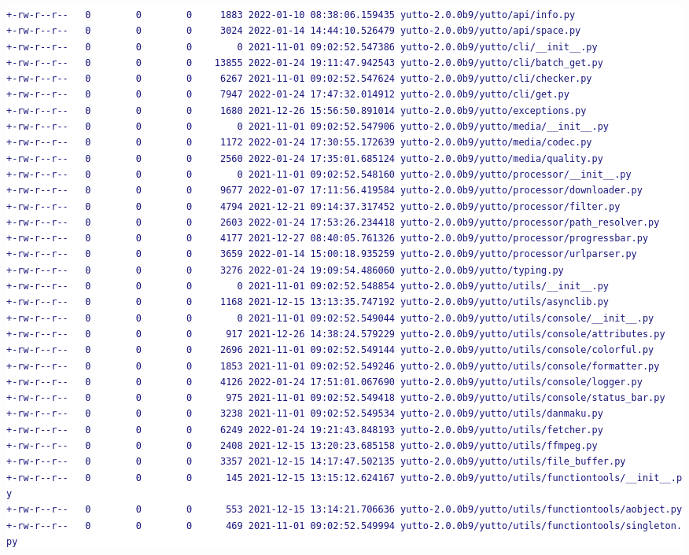 ```diff
+-rw-r--r--   0        0        0     1883 2022-01-10 08:38:06.159435 yutto-2.0.0b9/yutto/api/info.py
+-rw-r--r--   0        0        0     3024 2022-01-14 14:44:10.526479 yutto-2.0.0b9/yutto/api/space.py
+-rw-r--r--   0        0        0        0 2021-11-01 09:02:52.547386 yutto-2.0.0b9/yutto/cli/__init__.py
+-rw-r--r--   0        0        0    13855 2022-01-24 19:11:47.942543 yutto-2.0.0b9/yutto/cli/batch_get.py
+-rw-r--r--   0        0        0     6267 2021-11-01 09:02:52.547624 yutto-2.0.0b9/yutto/cli/checker.py
+-rw-r--r--   0        0        0     7947 2022-01-24 17:47:32.014912 yutto-2.0.0b9/yutto/cli/get.py
+-rw-r--r--   0        0        0     1680 2021-12-26 15:56:50.891014 yutto-2.0.0b9/yutto/exceptions.py
+-rw-r--r--   0        0        0        0 2021-11-01 09:02:52.547906 yutto-2.0.0b9/yutto/media/__init__.py
+-rw-r--r--   0        0        0     1172 2022-01-24 17:30:55.172639 yutto-2.0.0b9/yutto/media/codec.py
+-rw-r--r--   0        0        0     2560 2022-01-24 17:35:01.685124 yutto-2.0.0b9/yutto/media/quality.py
+-rw-r--r--   0        0        0        0 2021-11-01 09:02:52.548160 yutto-2.0.0b9/yutto/processor/__init__.py
+-rw-r--r--   0        0        0     9677 2022-01-07 17:11:56.419584 yutto-2.0.0b9/yutto/processor/downloader.py
+-rw-r--r--   0        0        0     4794 2021-12-21 09:14:37.317452 yutto-2.0.0b9/yutto/processor/filter.py
+-rw-r--r--   0        0        0     2603 2022-01-24 17:53:26.234418 yutto-2.0.0b9/yutto/processor/path_resolver.py
+-rw-r--r--   0        0        0     4177 2021-12-27 08:40:05.761326 yutto-2.0.0b9/yutto/processor/progressbar.py
+-rw-r--r--   0        0        0     3659 2022-01-14 15:00:18.935259 yutto-2.0.0b9/yutto/processor/urlparser.py
+-rw-r--r--   0        0        0     3276 2022-01-24 19:09:54.486060 yutto-2.0.0b9/yutto/typing.py
+-rw-r--r--   0        0        0        0 2021-11-01 09:02:52.548854 yutto-2.0.0b9/yutto/utils/__init__.py
+-rw-r--r--   0        0        0     1168 2021-12-15 13:13:35.747192 yutto-2.0.0b9/yutto/utils/asynclib.py
+-rw-r--r--   0        0        0        0 2021-11-01 09:02:52.549044 yutto-2.0.0b9/yutto/utils/console/__init__.py
+-rw-r--r--   0        0        0      917 2021-12-26 14:38:24.579229 yutto-2.0.0b9/yutto/utils/console/attributes.py
+-rw-r--r--   0        0        0     2696 2021-11-01 09:02:52.549144 yutto-2.0.0b9/yutto/utils/console/colorful.py
+-rw-r--r--   0        0        0     1853 2021-11-01 09:02:52.549246 yutto-2.0.0b9/yutto/utils/console/formatter.py
+-rw-r--r--   0        0        0     4126 2022-01-24 17:51:01.067690 yutto-2.0.0b9/yutto/utils/console/logger.py
+-rw-r--r--   0        0        0      975 2021-11-01 09:02:52.549418 yutto-2.0.0b9/yutto/utils/console/status_bar.py
+-rw-r--r--   0        0        0     3238 2021-11-01 09:02:52.549534 yutto-2.0.0b9/yutto/utils/danmaku.py
+-rw-r--r--   0        0        0     6249 2022-01-24 19:21:43.848193 yutto-2.0.0b9/yutto/utils/fetcher.py
+-rw-r--r--   0        0        0     2408 2021-12-15 13:20:23.685158 yutto-2.0.0b9/yutto/utils/ffmpeg.py
+-rw-r--r--   0        0        0     3357 2021-12-15 14:17:47.502135 yutto-2.0.0b9/yutto/utils/file_buffer.py
+-rw-r--r--   0        0        0      145 2021-12-15 13:15:12.624167 yutto-2.0.0b9/yutto/utils/functiontools/__init__.py
+-rw-r--r--   0        0        0      553 2021-12-15 13:14:21.706636 yutto-2.0.0b9/yutto/utils/functiontools/aobject.py
+-rw-r--r--   0        0        0      469 2021-11-01 09:02:52.549994 yutto-2.0.0b9/yutto/utils/functiontools/singleton.py
```